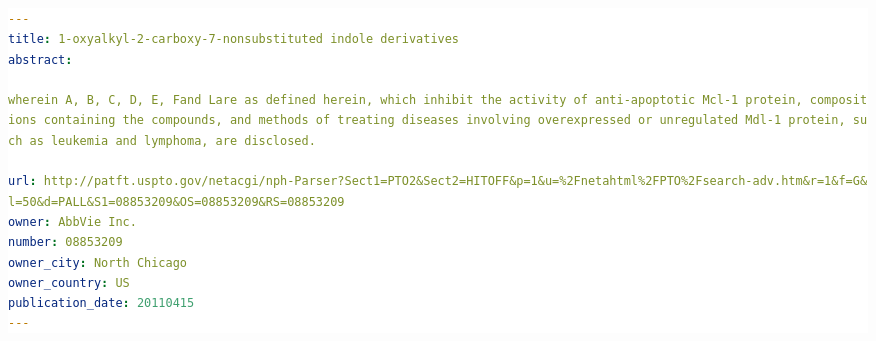 ```yaml
---
title: 1-oxyalkyl-2-carboxy-7-nonsubstituted indole derivatives
abstract: 

wherein A, B, C, D, E, Fand Lare as defined herein, which inhibit the activity of anti-apoptotic Mcl-1 protein, compositions containing the compounds, and methods of treating diseases involving overexpressed or unregulated Mdl-1 protein, such as leukemia and lymphoma, are disclosed.

url: http://patft.uspto.gov/netacgi/nph-Parser?Sect1=PTO2&Sect2=HITOFF&p=1&u=%2Fnetahtml%2FPTO%2Fsearch-adv.htm&r=1&f=G&l=50&d=PALL&S1=08853209&OS=08853209&RS=08853209
owner: AbbVie Inc.
number: 08853209
owner_city: North Chicago
owner_country: US
publication_date: 20110415
---
```


